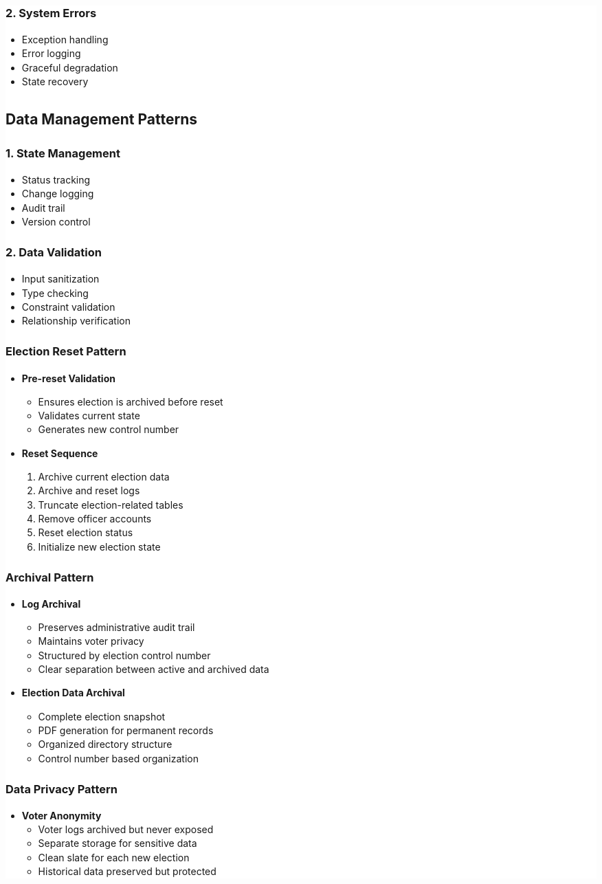 ### 2. System Errors
- Exception handling
- Error logging
- Graceful degradation
- State recovery

## Data Management Patterns

### 1. State Management
- Status tracking
- Change logging
- Audit trail
- Version control

### 2. Data Validation
- Input sanitization
- Type checking
- Constraint validation
- Relationship verification

### Election Reset Pattern
- **Pre-reset Validation**
  - Ensures election is archived before reset
  - Validates current state
  - Generates new control number

- **Reset Sequence**
  1. Archive current election data
  2. Archive and reset logs
  3. Truncate election-related tables
  4. Remove officer accounts
  5. Reset election status
  6. Initialize new election state

### Archival Pattern
- **Log Archival**
  - Preserves administrative audit trail
  - Maintains voter privacy
  - Structured by election control number
  - Clear separation between active and archived data

- **Election Data Archival**
  - Complete election snapshot
  - PDF generation for permanent records
  - Organized directory structure
  - Control number based organization

### Data Privacy Pattern
- **Voter Anonymity**
  - Voter logs archived but never exposed
  - Separate storage for sensitive data
  - Clean slate for each new election
  - Historical data preserved but protected
